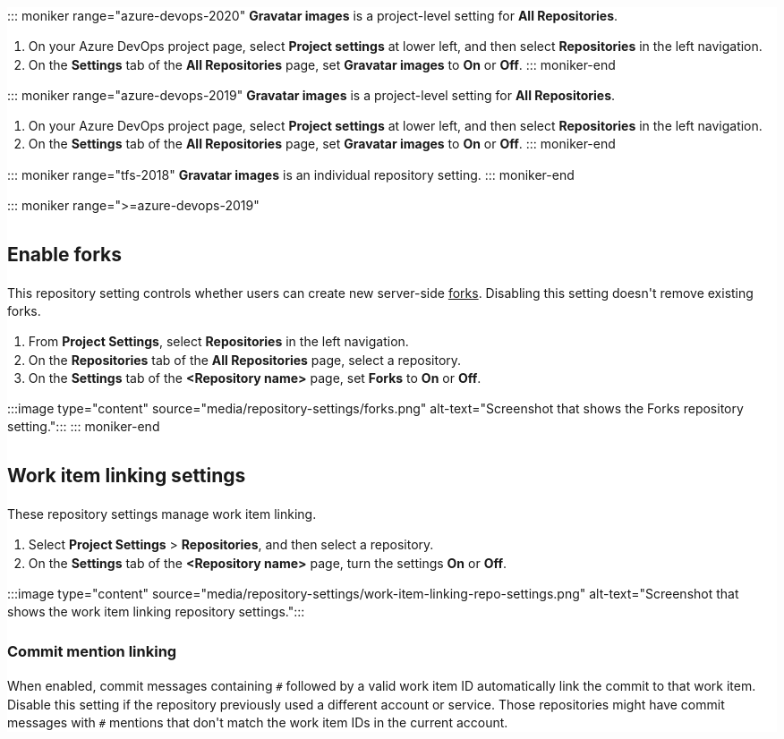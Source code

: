 ::: moniker range="azure-devops-2020"
**Gravatar images** is a project-level setting for **All Repositories**.

1. On your Azure DevOps project page, select **Project settings** at lower left, and then select **Repositories** in the left navigation.
1. On the **Settings** tab of the **All Repositories** page, set **Gravatar images** to **On** or **Off**.
::: moniker-end

::: moniker range="azure-devops-2019"
**Gravatar images** is a project-level setting for **All Repositories**.

1. On your Azure DevOps project page, select **Project settings** at lower left, and then select **Repositories** in the left navigation.
1. On the **Settings** tab of the **All Repositories** page, set **Gravatar images** to **On** or **Off**.
::: moniker-end

::: moniker range="tfs-2018"
**Gravatar images** is an individual repository setting.
::: moniker-end

 
 
::: moniker range=">=azure-devops-2019"
<a id="forks"></a>
<a id="forks-setting"></a>

## Enable forks

This repository setting controls whether users can create new server-side [forks](forks.md). Disabling this setting doesn't remove existing forks.

1. From **Project Settings**, select **Repositories** in the left navigation.
1. On the **Repositories** tab of the **All Repositories** page, select a repository.
1. On the **Settings** tab of the **\<Repository name>** page, set **Forks** to **On** or **Off**. 

:::image type="content" source="media/repository-settings/forks.png" alt-text="Screenshot that shows the Forks repository setting.":::
::: moniker-end

<a id="work-item-linking"></a>

## Work item linking settings

These repository settings manage work item linking.

1. Select **Project Settings** > **Repositories**, and then select a repository.
1. On the **Settings** tab of the **\<Repository name>** page, turn the settings **On** or **Off**.

:::image type="content" source="media/repository-settings/work-item-linking-repo-settings.png" alt-text="Screenshot that shows the work item linking repository settings.":::

### Commit mention linking

When enabled, commit messages containing `#` followed by a valid work item ID automatically link the commit to that work item. Disable this setting if the repository previously used a different account or service. Those repositories might have commit messages with `#` mentions that don't match the work item IDs in the current account.
